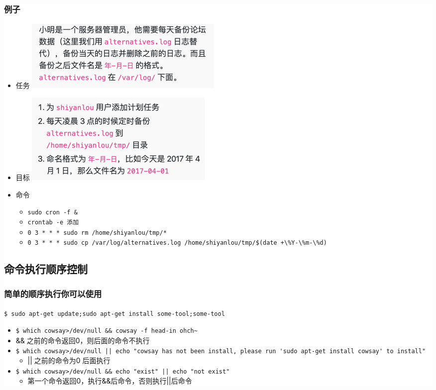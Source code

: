 ### 例子

- 任务 ![image-20200427223246566](pic_lib/image-20200427223246566.png)

- 目标 ![image-20200427223320897](pic_lib/image-20200427223320897.png)

- 命令

  - `sudo cron -f &`
  - `crontab -e 添加`
  - `0 3 * * * sudo rm /home/shiyanlou/tmp/*`
  - `0 3 * * * sudo cp /var/log/alternatives.log /home/shiyanlou/tmp/$(date +\%Y-\%m-\%d)`



## 命令执行顺序控制

### 简单的顺序执行你可以使用

`$ sudo apt-get update;sudo apt-get install some-tool;some-tool`

-  `$ which cowsay>/dev/null && cowsay -f head-in ohch~`
  - && 之前的命令返回0，则后面的命令不执行
- `$ which cowsay>/dev/null || echo "cowsay has not been install, please run 'sudo apt-get install cowsay' to install"`
  - || 之前的命令为0 后面执行
- `$ which cowsay>/dev/null && echo "exist" || echo "not exist"`
  - 第一个命令返回0，执行&&后命令，否则执行||后命令